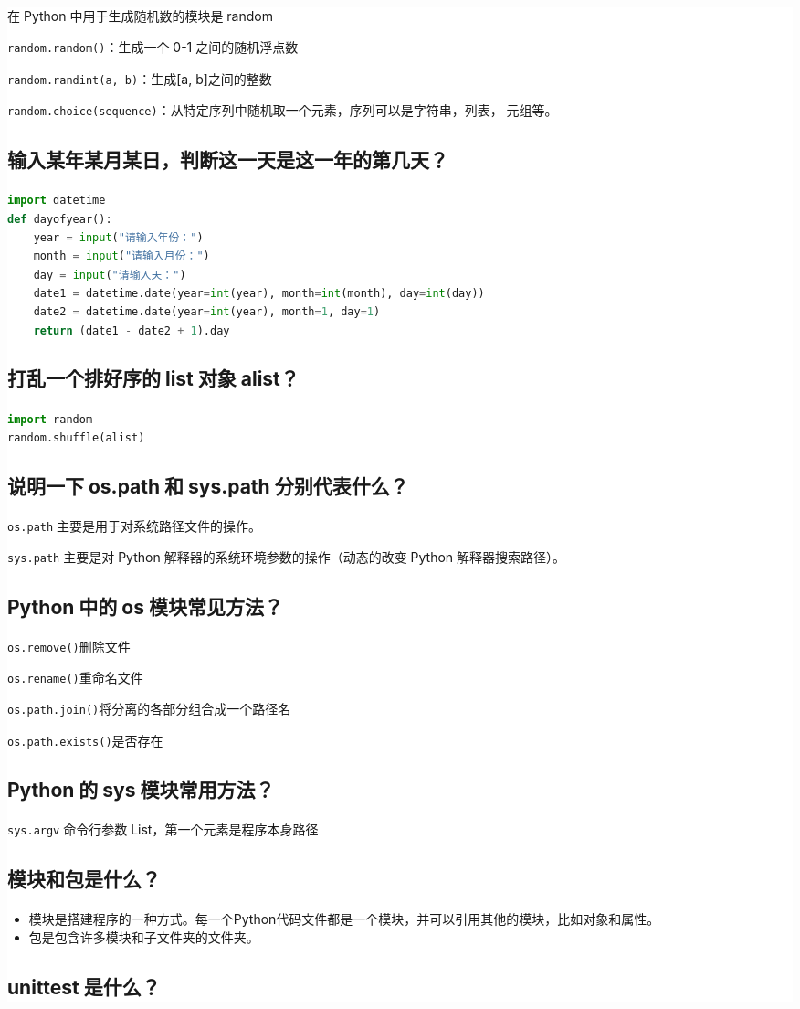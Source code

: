 在 Python 中用于生成随机数的模块是 random

`random.random()`：生成一个 0-1 之间的随机浮点数

`random.randint(a, b)`：生成\[a, b\]之间的整数

`random.choice(sequence)`：从特定序列中随机取一个元素，序列可以是字符串，列表， 元组等。

## 输入某年某月某日，判断这一天是这一年的第几天？

```python
import datetime
def dayofyear():
    year = input("请输入年份：")
    month = input("请输入月份：")
    day = input("请输入天：")
    date1 = datetime.date(year=int(year), month=int(month), day=int(day))
    date2 = datetime.date(year=int(year), month=1, day=1)
    return (date1 - date2 + 1).day
```

## 打乱一个排好序的 list 对象 alist？

```python
import random
random.shuffle(alist)
```

## 说明一下 os.path 和 sys.path 分别代表什么？

`os.path` 主要是用于对系统路径文件的操作。 

`sys.path` 主要是对 Python 解释器的系统环境参数的操作（动态的改变 Python 解释器搜索路径）。

## Python 中的 os 模块常见方法？

`os.remove()`删除文件 

`os.rename()`重命名文件 

`os.path.join()`将分离的各部分组合成一个路径名

`os.path.exists()`是否存在

## Python 的 sys 模块常用方法？

`sys.argv` 命令行参数 List，第一个元素是程序本身路径

## 模块和包是什么？

* 模块是搭建程序的一种方式。每一个Python代码文件都是一个模块，并可以引用其他的模块，比如对象和属性。 
* 包是包含许多模块和子文件夹的文件夹。

## unittest 是什么？

